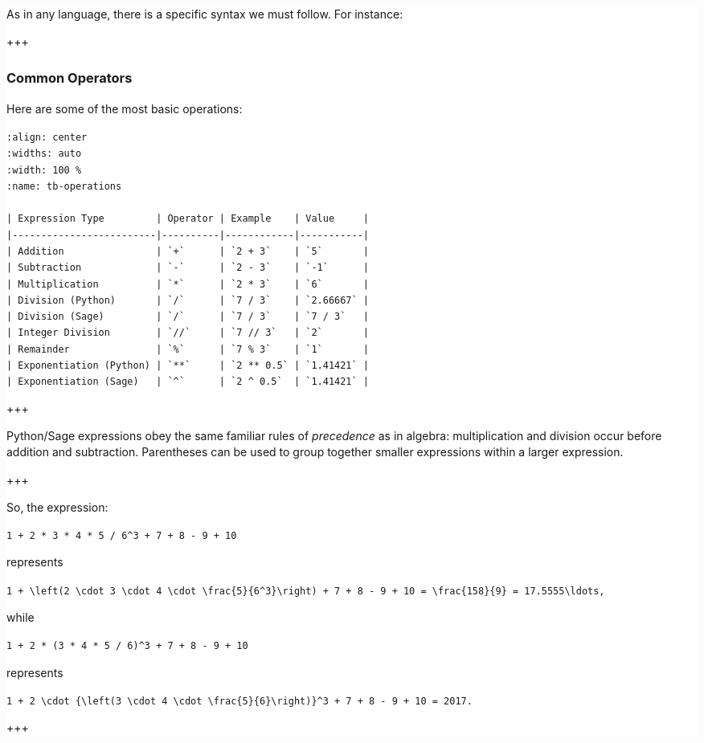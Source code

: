 As in any language, there is a specific syntax we must follow.  For instance:

+++

### Common Operators

Here are some of the most basic operations:


```{table} Common Mathematical Operations
:align: center
:widths: auto
:width: 100 %
:name: tb-operations

| Expression Type         | Operator | Example    | Value     |
|-------------------------|----------|------------|-----------|
| Addition                | `+`      | `2 + 3`    | `5`       |
| Subtraction             | `-`      | `2 - 3`    | `-1`      |
| Multiplication          | `*`      | `2 * 3`    | `6`       |
| Division (Python)       | `/`      | `7 / 3`    | `2.66667` |
| Division (Sage)         | `/`      | `7 / 3`    | `7 / 3`   |
| Integer Division        | `//`     | `7 // 3`   | `2`       |
| Remainder               | `%`      | `7 % 3`    | `1`       |
| Exponentiation (Python) | `**`     | `2 ** 0.5` | `1.41421` |
| Exponentiation (Sage)   | `^`      | `2 ^ 0.5`  | `1.41421` |
```

+++

Python/Sage expressions obey the same familiar rules of *precedence* as in algebra: multiplication and division occur before addition and subtraction. Parentheses can be used to group together smaller expressions within a larger expression.

+++

So, the expression:

```{code-cell} ipython3
1 + 2 * 3 * 4 * 5 / 6^3 + 7 + 8 - 9 + 10
```

represents
```{math}
1 + \left(2 \cdot 3 \cdot 4 \cdot \frac{5}{6^3}\right) + 7 + 8 - 9 + 10 = \frac{158}{9} = 17.5555\ldots,
```
while

```{code-cell} ipython3
1 + 2 * (3 * 4 * 5 / 6)^3 + 7 + 8 - 9 + 10
```

represents
```{math}
1 + 2 \cdot {\left(3 \cdot 4 \cdot \frac{5}{6}\right)}^3 + 7 + 8 - 9 + 10 = 2017.
```

+++
